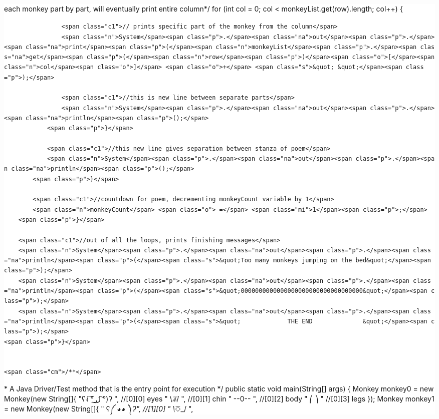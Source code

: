 <span class="cm">                each monkey part by part, will eventually print entire column*/</span>
                <span class="k">for</span> <span class="p">(</span><span class="kt">int</span> <span class="n">col</span> <span class="o">=</span> <span class="mi">0</span><span class="p">;</span> <span class="n">col</span> <span class="o">&lt;</span> <span class="n">monkeyList</span><span class="p">.</span><span class="na">get</span><span class="p">(</span><span class="n">row</span><span class="p">).</span><span class="na">length</span><span class="p">;</span> <span class="n">col</span><span class="o">++</span><span class="p">)</span> <span class="p">{</span>

                    <span class="c1">// prints specific part of the monkey from the column</span>
                    <span class="n">System</span><span class="p">.</span><span class="na">out</span><span class="p">.</span><span class="na">print</span><span class="p">(</span><span class="n">monkeyList</span><span class="p">.</span><span class="na">get</span><span class="p">(</span><span class="n">row</span><span class="p">)</span><span class="o">[</span><span class="n">col</span><span class="o">]</span> <span class="o">+</span> <span class="s">&quot; &quot;</span><span class="p">);</span>

                    <span class="c1">//this is new line between separate parts</span>
                    <span class="n">System</span><span class="p">.</span><span class="na">out</span><span class="p">.</span><span class="na">println</span><span class="p">();</span>
                <span class="p">}</span>
                
                <span class="c1">//this new line gives separation between stanza of poem</span>
                <span class="n">System</span><span class="p">.</span><span class="na">out</span><span class="p">.</span><span class="na">println</span><span class="p">();</span>
            <span class="p">}</span>

            <span class="c1">//countdown for poem, decrementing monkeyCount variable by 1</span>
            <span class="n">monkeyCount</span> <span class="o">-=</span> <span class="mi">1</span><span class="p">;</span>
        <span class="p">}</span>

        <span class="c1">//out of all the loops, prints finishing messages</span>
        <span class="n">System</span><span class="p">.</span><span class="na">out</span><span class="p">.</span><span class="na">println</span><span class="p">(</span><span class="s">&quot;Too many monkeys jumping on the bed&quot;</span><span class="p">);</span>
        <span class="n">System</span><span class="p">.</span><span class="na">out</span><span class="p">.</span><span class="na">println</span><span class="p">(</span><span class="s">&quot;0000000000000000000000000000000000&quot;</span><span class="p">);</span>
        <span class="n">System</span><span class="p">.</span><span class="na">out</span><span class="p">.</span><span class="na">println</span><span class="p">(</span><span class="s">&quot;             THE END              &quot;</span><span class="p">);</span>
    <span class="p">}</span>

   
    <span class="cm">/**</span>
<span class="cm">    * A Java Driver/Test method that is the entry point for execution</span>
<span class="cm">    */</span>
    <span class="kd">public</span> <span class="kd">static</span> <span class="kt">void</span> <span class="nf">main</span><span class="p">(</span><span class="n">String</span><span class="o">[]</span> <span class="n">args</span><span class="p">)</span>  <span class="p">{</span>
        <span class="n">Monkey</span> <span class="n">monkey0</span> <span class="o">=</span> <span class="k">new</span> <span class="n">Monkey</span><span class="p">(</span><span class="k">new</span> <span class="n">String</span><span class="o">[]</span><span class="p">{</span>
            <span class="s">&quot;ʕง ͠° ͟ل͜ ͡°)ʔ &quot;</span><span class="p">,</span>      <span class="c1">//[0][0] eyes</span>
            <span class="s">&quot;  \\_⏄_/  &quot;</span><span class="p">,</span>      <span class="c1">//[0][1] chin</span>
            <span class="s">&quot;  --0--   &quot;</span><span class="p">,</span>       <span class="c1">//[0][2] body</span>
            <span class="s">&quot;  ⎛   ⎞   &quot;</span>        <span class="c1">//[0][3] legs</span>
        <span class="p">});</span>
        <span class="n">Monkey</span> <span class="n">monkey1</span> <span class="o">=</span> <span class="k">new</span> <span class="n">Monkey</span><span class="p">(</span><span class="k">new</span> <span class="n">String</span><span class="o">[]</span><span class="p">{</span>
            <span class="s">&quot; ʕ༼ ◕_◕ ༽ʔ&quot;</span><span class="p">,</span>       <span class="c1">//[1][0]</span>
            <span class="s">&quot;  \\_⎏_/  &quot;</span><span class="p">,</span>